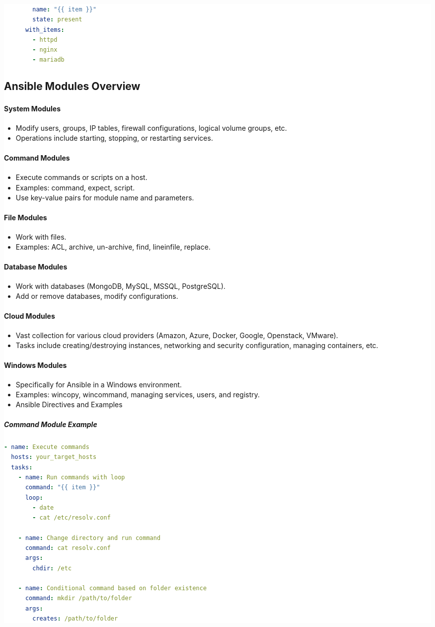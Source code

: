 ```yaml
        name: "{{ item }}"
        state: present
      with_items:
        - httpd
        - nginx
        - mariadb
```

## Ansible Modules Overview

#### System Modules
- Modify users, groups, IP tables, firewall configurations, logical volume groups, etc.
- Operations include starting, stopping, or restarting services.

#### Command Modules
- Execute commands or scripts on a host.
- Examples: command, expect, script.
- Use key-value pairs for module name and parameters.

#### File Modules
- Work with files.
- Examples: ACL, archive, un-archive, find, lineinfile, replace.

#### Database Modules
- Work with databases (MongoDB, MySQL, MSSQL, PostgreSQL).
- Add or remove databases, modify configurations.

#### Cloud Modules
- Vast collection for various cloud providers (Amazon, Azure, Docker, Google, Openstack, VMware).
- Tasks include creating/destroying instances, networking and security configuration, managing containers, etc.

#### Windows Modules
- Specifically for Ansible in a Windows environment.
- Examples: wincopy, wincommand, managing services, users, and registry.
- Ansible Directives and Examples

##### Command Module Example
```yaml
- name: Execute commands
  hosts: your_target_hosts
  tasks:
    - name: Run commands with loop
      command: "{{ item }}"
      loop:
        - date
        - cat /etc/resolv.conf

    - name: Change directory and run command
      command: cat resolv.conf
      args:
        chdir: /etc

    - name: Conditional command based on folder existence
      command: mkdir /path/to/folder
      args:
        creates: /path/to/folder
```
